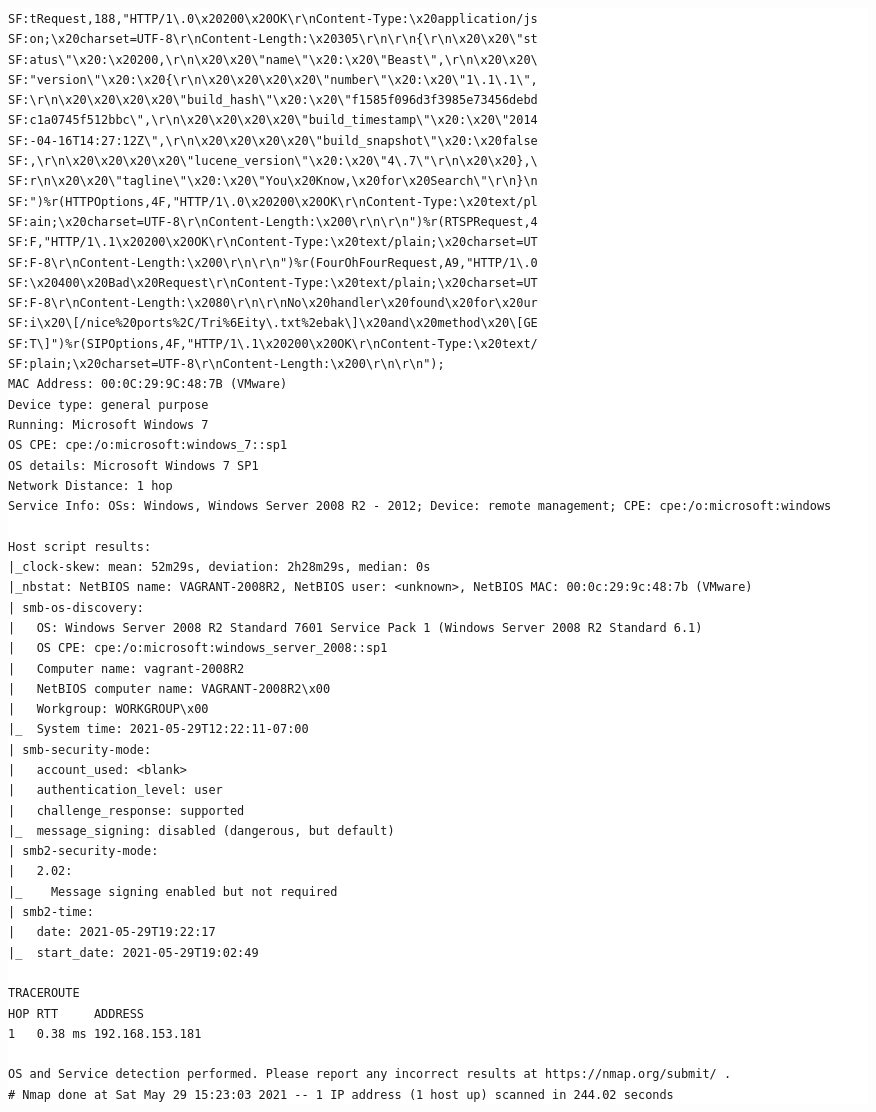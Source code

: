 ```
SF:tRequest,188,"HTTP/1\.0\x20200\x20OK\r\nContent-Type:\x20application/js
SF:on;\x20charset=UTF-8\r\nContent-Length:\x20305\r\n\r\n{\r\n\x20\x20\"st
SF:atus\"\x20:\x20200,\r\n\x20\x20\"name\"\x20:\x20\"Beast\",\r\n\x20\x20\
SF:"version\"\x20:\x20{\r\n\x20\x20\x20\x20\"number\"\x20:\x20\"1\.1\.1\",
SF:\r\n\x20\x20\x20\x20\"build_hash\"\x20:\x20\"f1585f096d3f3985e73456debd
SF:c1a0745f512bbc\",\r\n\x20\x20\x20\x20\"build_timestamp\"\x20:\x20\"2014
SF:-04-16T14:27:12Z\",\r\n\x20\x20\x20\x20\"build_snapshot\"\x20:\x20false
SF:,\r\n\x20\x20\x20\x20\"lucene_version\"\x20:\x20\"4\.7\"\r\n\x20\x20},\
SF:r\n\x20\x20\"tagline\"\x20:\x20\"You\x20Know,\x20for\x20Search\"\r\n}\n
SF:")%r(HTTPOptions,4F,"HTTP/1\.0\x20200\x20OK\r\nContent-Type:\x20text/pl
SF:ain;\x20charset=UTF-8\r\nContent-Length:\x200\r\n\r\n")%r(RTSPRequest,4
SF:F,"HTTP/1\.1\x20200\x20OK\r\nContent-Type:\x20text/plain;\x20charset=UT
SF:F-8\r\nContent-Length:\x200\r\n\r\n")%r(FourOhFourRequest,A9,"HTTP/1\.0
SF:\x20400\x20Bad\x20Request\r\nContent-Type:\x20text/plain;\x20charset=UT
SF:F-8\r\nContent-Length:\x2080\r\n\r\nNo\x20handler\x20found\x20for\x20ur
SF:i\x20\[/nice%20ports%2C/Tri%6Eity\.txt%2ebak\]\x20and\x20method\x20\[GE
SF:T\]")%r(SIPOptions,4F,"HTTP/1\.1\x20200\x20OK\r\nContent-Type:\x20text/
SF:plain;\x20charset=UTF-8\r\nContent-Length:\x200\r\n\r\n");
MAC Address: 00:0C:29:9C:48:7B (VMware)
Device type: general purpose
Running: Microsoft Windows 7
OS CPE: cpe:/o:microsoft:windows_7::sp1
OS details: Microsoft Windows 7 SP1
Network Distance: 1 hop
Service Info: OSs: Windows, Windows Server 2008 R2 - 2012; Device: remote management; CPE: cpe:/o:microsoft:windows

Host script results:
|_clock-skew: mean: 52m29s, deviation: 2h28m29s, median: 0s
|_nbstat: NetBIOS name: VAGRANT-2008R2, NetBIOS user: <unknown>, NetBIOS MAC: 00:0c:29:9c:48:7b (VMware)
| smb-os-discovery: 
|   OS: Windows Server 2008 R2 Standard 7601 Service Pack 1 (Windows Server 2008 R2 Standard 6.1)
|   OS CPE: cpe:/o:microsoft:windows_server_2008::sp1
|   Computer name: vagrant-2008R2
|   NetBIOS computer name: VAGRANT-2008R2\x00
|   Workgroup: WORKGROUP\x00
|_  System time: 2021-05-29T12:22:11-07:00
| smb-security-mode: 
|   account_used: <blank>
|   authentication_level: user
|   challenge_response: supported
|_  message_signing: disabled (dangerous, but default)
| smb2-security-mode: 
|   2.02: 
|_    Message signing enabled but not required
| smb2-time: 
|   date: 2021-05-29T19:22:17
|_  start_date: 2021-05-29T19:02:49

TRACEROUTE
HOP RTT     ADDRESS
1   0.38 ms 192.168.153.181

OS and Service detection performed. Please report any incorrect results at https://nmap.org/submit/ .
# Nmap done at Sat May 29 15:23:03 2021 -- 1 IP address (1 host up) scanned in 244.02 seconds
```
